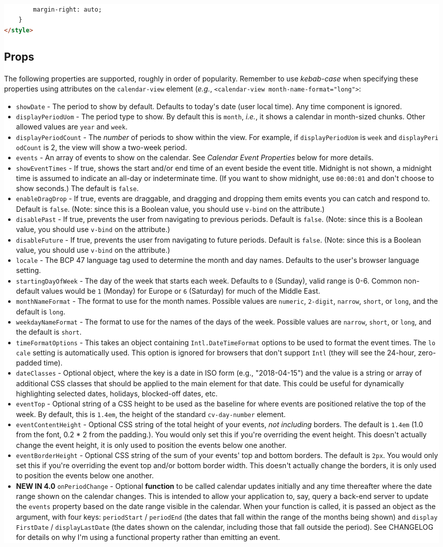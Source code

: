 ```HTML
		margin-right: auto;
	}
</style>
```

## Props
The following properties are supported, roughly in order of popularity. Remember to use _kebab-case_ when specifying these properties using attributes on the `calendar-view` element (_e.g._, `<calendar-view month-name-format="long">`:

* `showDate` - The period to show by default. Defaults to today's date (user local time). Any time component is ignored.
* `displayPeriodUom` - The period type to show. By default this is `month`, *i.e.*, it shows a calendar in month-sized chunks. Other allowed values are `year` and `week`.
* `displayPeriodCount` - The *number* of periods to show within the view. For example, if `displayPeriodUom` is `week` and `displayPeriodCount` is 2, the view will show a two-week period.
* `events` - An array of events to show on the calendar. See _Calendar Event Properties_ below for more details.
* `showEventTimes` - If true, shows the start and/or end time of an event beside the event title. Midnight is not shown, a midnight time is assumed to indicate an all-day or indeterminate time. (If you want to show midnight, use `00:00:01` and don't choose to show seconds.) The default is `false`.
* `enableDragDrop` - If true, events are draggable, and dragging and dropping them emits events you can catch and respond to. Default is `false`. (Note: since this is a Boolean value, you should use `v-bind` on the attribute.)
* `disablePast` - If true, prevents the user from navigating to previous periods. Default is `false`. (Note: since this is a Boolean value, you should use `v-bind` on the attribute.)
* `disableFuture` - If true, prevents the user from navigating to future periods. Default is `false`. (Note: since this is a Boolean value, you should use `v-bind` on the attribute.)
* `locale` - The BCP 47 language tag used to determine the month and day names. Defaults to the user's browser language setting.
* `startingDayOfWeek` - The day of the week that starts each week. Defaults to `0` (Sunday), valid range is 0-6. Common non-default values would be
  `1` (Monday) for Europe or `6` (Saturday) for much of the Middle East.
* `monthNameFormat` - The format to use for the month names. Possible values are `numeric`, `2-digit`, `narrow`, `short`, or `long`, and the default is `long`.
* `weekdayNameFormat` - The format to use for the names of the days of the week. Possible values are `narrow`, `short`, or `long`, and the default is `short`.
* `timeFormatOptions` - This takes an object containing `Intl.DateTimeFormat` options to be used to format the event times. The `locale` setting is automatically used. This option is ignored for browsers that don't support `Intl` (they will see the 24-hour, zero-padded time).
* `dateClasses` - Optional object, where the key is a date in ISO form (e.g., "2018-04-15") and the value is a string or array of additional CSS classes that should be applied to the main element for that date. This could be useful for dynamically highlighting selected dates, holidays, blocked-off dates, etc.
* `eventTop` - Optional string of a CSS height to be used as the baseline for where events are positioned relative the top of the week. By default, this is `1.4em`, the height of the standard `cv-day-number` element.
* `eventContentHeight` - Optional CSS string of the total height of your events, *not including* borders. The default is `1.4em` (1.0 from the font, 0.2 * 2 from the padding.). You would only set this if you're overriding the event height. This doesn't actually change the event height, it is only used to position the events below one another.
* `eventBorderHeight` - Optional CSS string of the sum of your events' top and bottom borders. The default is `2px`. You would only set this if you're overriding the event top and/or bottom border width. This doesn't actually change the borders, it is only used to position the events below one another.
* **NEW IN 4.0** `onPeriodChange` - Optional **function** to be called calendar updates initially and any time thereafter where the date range shown on the calendar changes. This is intended to allow your application to, say, query a back-end server to update the `events` property based on the date range visible in the calendar. When your function is called, it is passed an object as the argument, with four keys: `periodStart` / `periodEnd` (the dates that fall within the range of the months being shown) and `displayFirstDate` / `displayLastDate` (the dates shown on the calendar, including those that fall outside the period). See CHANGELOG for details on why I'm using a functional property rather than emitting an event.